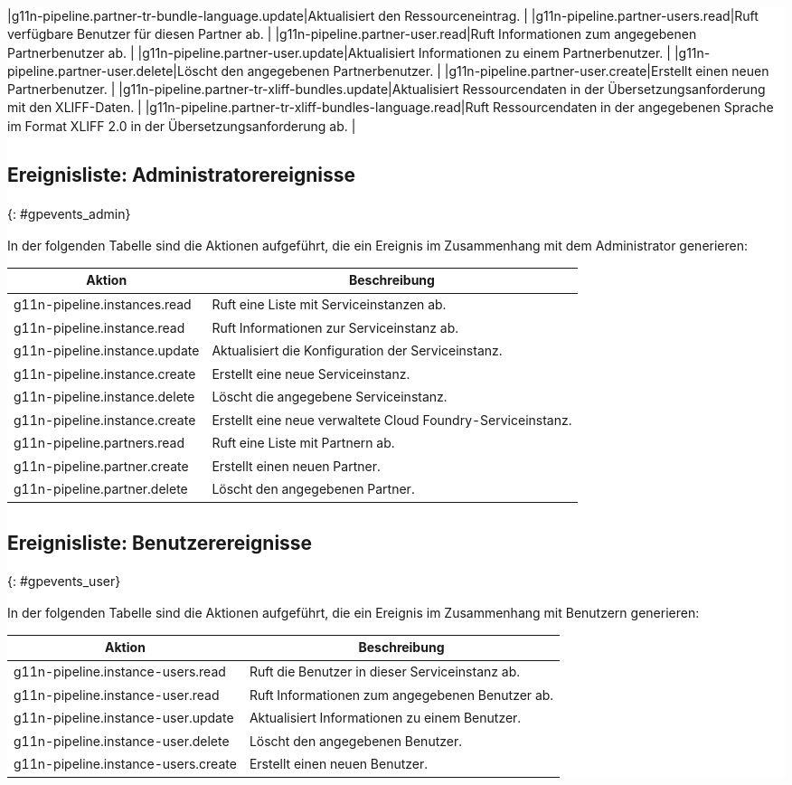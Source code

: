 |g11n-pipeline.partner-tr-bundle-language.update|Aktualisiert den Ressourceneintrag. |
|g11n-pipeline.partner-users.read|Ruft verfügbare Benutzer für diesen Partner ab. |
|g11n-pipeline.partner-user.read|Ruft Informationen zum angegebenen Partnerbenutzer ab. |
|g11n-pipeline.partner-user.update|Aktualisiert Informationen zu einem Partnerbenutzer. |
|g11n-pipeline.partner-user.delete|Löscht den angegebenen Partnerbenutzer. |
|g11n-pipeline.partner-user.create|Erstellt einen neuen Partnerbenutzer. |
|g11n-pipeline.partner-tr-xliff-bundles.update|Aktualisiert Ressourcendaten in der Übersetzungsanforderung mit den XLIFF-Daten. |
|g11n-pipeline.partner-tr-xliff-bundles-language.read|Ruft Ressourcendaten in der angegebenen Sprache im Format XLIFF 2.0 in der Übersetzungsanforderung ab. |



## Ereignisliste: Administratorereignisse
{: #gpevents_admin}

In der folgenden Tabelle sind die Aktionen aufgeführt, die ein Ereignis im Zusammenhang mit dem Administrator generieren:

|Aktion|Beschreibung|
|---|---|  
|g11n-pipeline.instances.read|Ruft eine Liste mit Serviceinstanzen ab. |
|g11n-pipeline.instance.read|Ruft Informationen zur Serviceinstanz ab. |
|g11n-pipeline.instance.update|Aktualisiert die Konfiguration der Serviceinstanz. |
|g11n-pipeline.instance.create|Erstellt eine neue Serviceinstanz. |
|g11n-pipeline.instance.delete|Löscht die angegebene Serviceinstanz. |
|g11n-pipeline.instance.create|Erstellt eine neue verwaltete Cloud Foundry-Serviceinstanz. |
|g11n-pipeline.partners.read|Ruft eine Liste mit Partnern ab. |
|g11n-pipeline.partner.create|Erstellt einen neuen Partner. |
|g11n-pipeline.partner.delete|Löscht den angegebenen Partner. |



## Ereignisliste: Benutzerereignisse
{: #gpevents_user}

In der folgenden Tabelle sind die Aktionen aufgeführt, die ein Ereignis im Zusammenhang mit Benutzern generieren:

|Aktion|Beschreibung|
|---|---|  
|g11n-pipeline.instance-users.read|Ruft die Benutzer in dieser Serviceinstanz ab. |
|g11n-pipeline.instance-user.read|Ruft Informationen zum angegebenen Benutzer ab. |
|g11n-pipeline.instance-user.update|Aktualisiert Informationen zu einem Benutzer. |
|g11n-pipeline.instance-user.delete|Löscht den angegebenen Benutzer. |
|g11n-pipeline.instance-users.create|Erstellt einen neuen Benutzer. |
